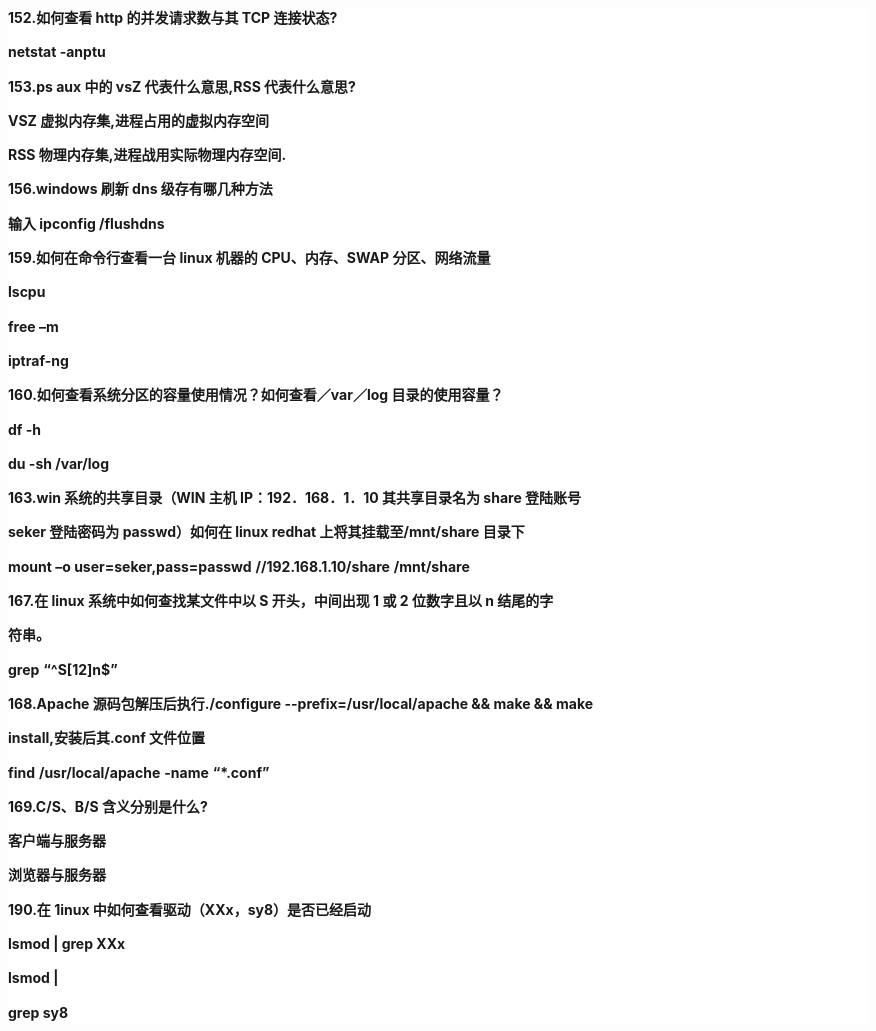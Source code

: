 **152.如何查看 http 的并发请求数与其 TCP 连接状态?** 

**netstat -anptu** 

**153.ps aux 中的 vsZ 代表什么意思,RSS 代表什么意思?** 

**VSZ 虚拟内存集,进程占用的虚拟内存空间** 

**RSS 物理内存集,进程战用实际物理内存空间.**

**156.windows 刷新 dns 级存有哪几种方法** 

**输入 ipconfig /flushdns**

**159.如何在命令行查看一台 linux 机器的 CPU、内存、SWAP 分区、网络流量**

**lscpu** 

**free –m** 

**iptraf-ng**

**160.如何查看系统分区的容量使用情况？如何查看／var／log 目录的使用容量？** 

**df -h** 

**du -sh /var/log**

**163.win 系统的共享目录（WIN 主机 IP：192．168．1．10 其共享目录名为 share 登陆账号** 

**seker 登陆密码为 passwd）如何在 linux redhat 上将其挂载至/mnt/share 目录下** 

**mount –o user=seker,pass=passwd** **//192.168.1.10/share** **/mnt/share**

**167.在 linux 系统中如何查找某文件中以 S 开头，中间出现 1 或 2 位数字且以 n 结尾的字** 

**符串。** 

**grep** **“^S[12]n$”**

**168.Apache 源码包解压后执行./configure --prefix=/usr/local/apache && make && make** 

**install,安装后其.conf 文件位置** 

**find** **/usr/local/apache** **-name** **“\*.conf”** 

**169.C/S、B/S 含义分别是什么?** 

**客户端与服务器** 

**浏览器与服务器**

**190.在 1inux 中如何查看驱动（XXx，sy8）是否已经启动** 

**lsmod | grep XXx** 

**lsmod |** 

**grep sy8**